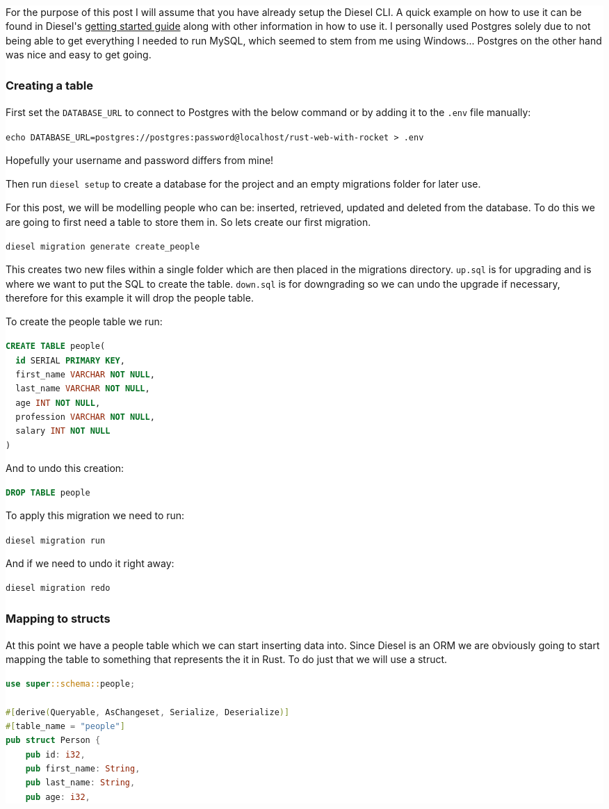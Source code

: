For the purpose of this post I will assume that you have already setup the Diesel CLI. A quick example on how to use it can be found in Diesel's [getting started guide](http://diesel.rs/guides/getting-started/) along with other information in how to use it. I personally used Postgres solely due to not being able to get everything I needed to run MySQL, which seemed to stem from me using Windows... Postgres on the other hand was nice and easy to get going.

### Creating a table

First set the `DATABASE_URL` to connect to Postgres with the below command or by adding it to the `.env` file manually:
```
echo DATABASE_URL=postgres://postgres:password@localhost/rust-web-with-rocket > .env
```
Hopefully your username and password differs from mine!

Then run `diesel setup` to create a database for the project and an empty migrations folder for later use.

For this post, we will be modelling people who can be: inserted, retrieved, updated and deleted from the database. To do this we are going to first need a table to store them in. So lets create our first migration.
```
diesel migration generate create_people
```
This creates two new files within a single folder which are then placed in the migrations directory. `up.sql` is for upgrading and is where we want to put the SQL to create the table. `down.sql` is for downgrading so we can undo the upgrade if necessary, therefore for this example it will drop the people table.

To create the people table we run:
```sql
CREATE TABLE people(
  id SERIAL PRIMARY KEY,
  first_name VARCHAR NOT NULL,
  last_name VARCHAR NOT NULL,
  age INT NOT NULL,
  profession VARCHAR NOT NULL,
  salary INT NOT NULL
)
```
And to undo this creation:
```sql
DROP TABLE people
```
To apply this migration we need to run:
```
diesel migration run
```
And if we need to undo it right away:
```
diesel migration redo
```
### Mapping to structs

At this point we have a people table which we can start inserting data into. Since Diesel is an ORM we are obviously going to start mapping the table to something that represents the it in Rust. To do just that we will use a struct.
```rust
use super::schema::people;

#[derive(Queryable, AsChangeset, Serialize, Deserialize)]
#[table_name = "people"]
pub struct Person {
    pub id: i32,
    pub first_name: String,
    pub last_name: String,
    pub age: i32,
```